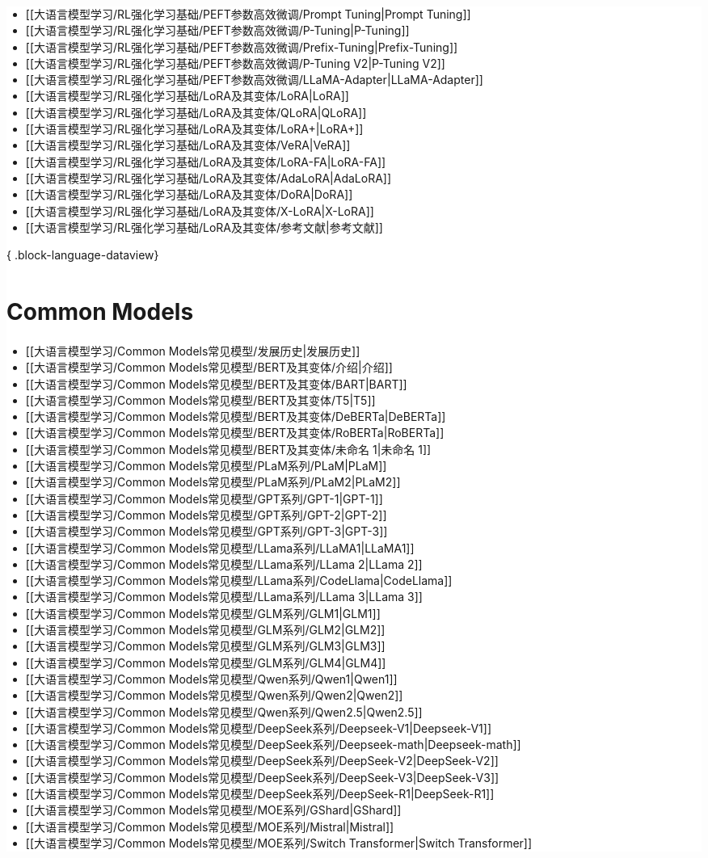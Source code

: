 - [[大语言模型学习/RL强化学习基础/PEFT参数高效微调/Prompt Tuning\|Prompt Tuning]]
- [[大语言模型学习/RL强化学习基础/PEFT参数高效微调/P-Tuning\|P-Tuning]]
- [[大语言模型学习/RL强化学习基础/PEFT参数高效微调/Prefix-Tuning\|Prefix-Tuning]]
- [[大语言模型学习/RL强化学习基础/PEFT参数高效微调/P-Tuning V2\|P-Tuning V2]]
- [[大语言模型学习/RL强化学习基础/PEFT参数高效微调/LLaMA-Adapter\|LLaMA-Adapter]]
- [[大语言模型学习/RL强化学习基础/LoRA及其变体/LoRA\|LoRA]]
- [[大语言模型学习/RL强化学习基础/LoRA及其变体/QLoRA\|QLoRA]]
- [[大语言模型学习/RL强化学习基础/LoRA及其变体/LoRA+\|LoRA+]]
- [[大语言模型学习/RL强化学习基础/LoRA及其变体/VeRA\|VeRA]]
- [[大语言模型学习/RL强化学习基础/LoRA及其变体/LoRA-FA\|LoRA-FA]]
- [[大语言模型学习/RL强化学习基础/LoRA及其变体/AdaLoRA\|AdaLoRA]]
- [[大语言模型学习/RL强化学习基础/LoRA及其变体/DoRA\|DoRA]]
- [[大语言模型学习/RL强化学习基础/LoRA及其变体/X-LoRA\|X-LoRA]]
- [[大语言模型学习/RL强化学习基础/LoRA及其变体/参考文献\|参考文献]]

{ .block-language-dataview}



# Common Models
- [[大语言模型学习/Common Models常见模型/发展历史\|发展历史]]
- [[大语言模型学习/Common Models常见模型/BERT及其变体/介绍\|介绍]]
- [[大语言模型学习/Common Models常见模型/BERT及其变体/BART\|BART]]
- [[大语言模型学习/Common Models常见模型/BERT及其变体/T5\|T5]]
- [[大语言模型学习/Common Models常见模型/BERT及其变体/DeBERTa\|DeBERTa]]
- [[大语言模型学习/Common Models常见模型/BERT及其变体/RoBERTa\|RoBERTa]]
- [[大语言模型学习/Common Models常见模型/BERT及其变体/未命名 1\|未命名 1]]
- [[大语言模型学习/Common Models常见模型/PLaM系列/PLaM\|PLaM]]
- [[大语言模型学习/Common Models常见模型/PLaM系列/PLaM2\|PLaM2]]
- [[大语言模型学习/Common Models常见模型/GPT系列/GPT-1\|GPT-1]]
- [[大语言模型学习/Common Models常见模型/GPT系列/GPT-2\|GPT-2]]
- [[大语言模型学习/Common Models常见模型/GPT系列/GPT-3\|GPT-3]]
- [[大语言模型学习/Common Models常见模型/LLama系列/LLaMA1\|LLaMA1]]
- [[大语言模型学习/Common Models常见模型/LLama系列/LLama 2\|LLama 2]]
- [[大语言模型学习/Common Models常见模型/LLama系列/CodeLlama\|CodeLlama]]
- [[大语言模型学习/Common Models常见模型/LLama系列/LLama 3\|LLama 3]]
- [[大语言模型学习/Common Models常见模型/GLM系列/GLM1\|GLM1]]
- [[大语言模型学习/Common Models常见模型/GLM系列/GLM2\|GLM2]]
- [[大语言模型学习/Common Models常见模型/GLM系列/GLM3\|GLM3]]
- [[大语言模型学习/Common Models常见模型/GLM系列/GLM4\|GLM4]]
- [[大语言模型学习/Common Models常见模型/Qwen系列/Qwen1\|Qwen1]]
- [[大语言模型学习/Common Models常见模型/Qwen系列/Qwen2\|Qwen2]]
- [[大语言模型学习/Common Models常见模型/Qwen系列/Qwen2.5\|Qwen2.5]]
- [[大语言模型学习/Common Models常见模型/DeepSeek系列/Deepseek-V1\|Deepseek-V1]]
- [[大语言模型学习/Common Models常见模型/DeepSeek系列/Deepseek-math\|Deepseek-math]]
- [[大语言模型学习/Common Models常见模型/DeepSeek系列/DeepSeek-V2\|DeepSeek-V2]]
- [[大语言模型学习/Common Models常见模型/DeepSeek系列/DeepSeek-V3\|DeepSeek-V3]]
- [[大语言模型学习/Common Models常见模型/DeepSeek系列/DeepSeek-R1\|DeepSeek-R1]]
- [[大语言模型学习/Common Models常见模型/MOE系列/GShard\|GShard]]
- [[大语言模型学习/Common Models常见模型/MOE系列/Mistral\|Mistral]]
- [[大语言模型学习/Common Models常见模型/MOE系列/Switch Transformer\|Switch Transformer]]
